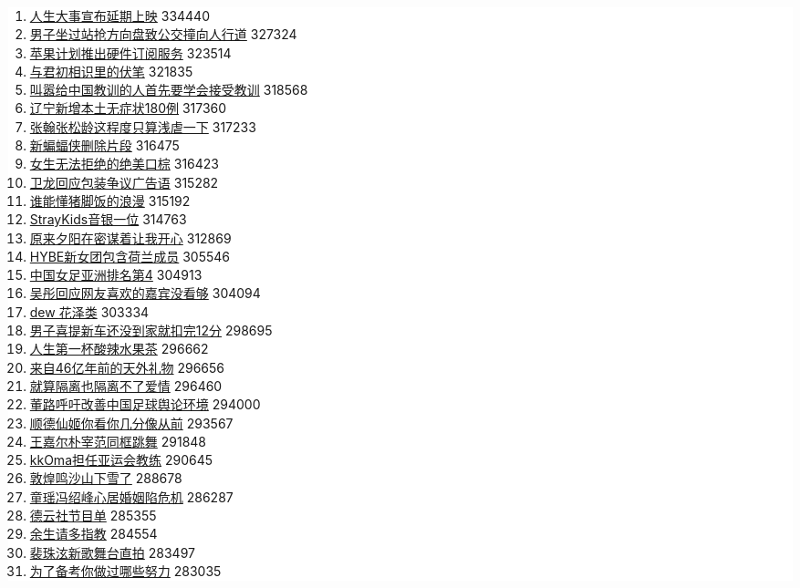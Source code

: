 1. [人生大事宣布延期上映](https://s.weibo.com/weibo?q=%23%E4%BA%BA%E7%94%9F%E5%A4%A7%E4%BA%8B%E5%AE%A3%E5%B8%83%E5%BB%B6%E6%9C%9F%E4%B8%8A%E6%98%A0%23&Refer=top) 334440
1. [男子坐过站抢方向盘致公交撞向人行道](https://s.weibo.com/weibo?q=%23%E7%94%B7%E5%AD%90%E5%9D%90%E8%BF%87%E7%AB%99%E6%8A%A2%E6%96%B9%E5%90%91%E7%9B%98%E8%87%B4%E5%85%AC%E4%BA%A4%E6%92%9E%E5%90%91%E4%BA%BA%E8%A1%8C%E9%81%93%23&Refer=top) 327324
1. [苹果计划推出硬件订阅服务](https://s.weibo.com/weibo?q=%23%E8%8B%B9%E6%9E%9C%E8%AE%A1%E5%88%92%E6%8E%A8%E5%87%BA%E7%A1%AC%E4%BB%B6%E8%AE%A2%E9%98%85%E6%9C%8D%E5%8A%A1%23&Refer=top) 323514
1. [与君初相识里的伏笔](https://s.weibo.com/weibo?q=%23%E4%B8%8E%E5%90%9B%E5%88%9D%E7%9B%B8%E8%AF%86%E9%87%8C%E7%9A%84%E4%BC%8F%E7%AC%94%23&Refer=top) 321835
1. [叫嚣给中国教训的人首先要学会接受教训](https://s.weibo.com/weibo?q=%23%E5%8F%AB%E5%9A%A3%E7%BB%99%E4%B8%AD%E5%9B%BD%E6%95%99%E8%AE%AD%E7%9A%84%E4%BA%BA%E9%A6%96%E5%85%88%E8%A6%81%E5%AD%A6%E4%BC%9A%E6%8E%A5%E5%8F%97%E6%95%99%E8%AE%AD%23&Refer=top) 318568
1. [辽宁新增本土无症状180例](https://s.weibo.com/weibo?q=%23%E8%BE%BD%E5%AE%81%E6%96%B0%E5%A2%9E%E6%9C%AC%E5%9C%9F%E6%97%A0%E7%97%87%E7%8A%B6180%E4%BE%8B%23&Refer=top) 317360
1. [张翰张松龄这程度只算浅虐一下](https://s.weibo.com/weibo?q=%23%E5%BC%A0%E7%BF%B0%E5%BC%A0%E6%9D%BE%E9%BE%84%E8%BF%99%E7%A8%8B%E5%BA%A6%E5%8F%AA%E7%AE%97%E6%B5%85%E8%99%90%E4%B8%80%E4%B8%8B%23&Refer=top) 317233
1. [新蝙蝠侠删除片段](https://s.weibo.com/weibo?q=%23%E6%96%B0%E8%9D%99%E8%9D%A0%E4%BE%A0%E5%88%A0%E9%99%A4%E7%89%87%E6%AE%B5%23&Refer=top) 316475
1. [女生无法拒绝的绝美口棕](https://s.weibo.com/weibo?q=%E5%A5%B3%E7%94%9F%E6%97%A0%E6%B3%95%E6%8B%92%E7%BB%9D%E7%9A%84%E7%BB%9D%E7%BE%8E%E5%8F%A3%E6%A3%95&Refer=top) 316423
1. [卫龙回应包装争议广告语](https://s.weibo.com/weibo?q=%23%E5%8D%AB%E9%BE%99%E5%9B%9E%E5%BA%94%E5%8C%85%E8%A3%85%E4%BA%89%E8%AE%AE%E5%B9%BF%E5%91%8A%E8%AF%AD%23&Refer=top) 315282
1. [谁能懂猪脚饭的浪漫](https://s.weibo.com/weibo?q=%23%E8%B0%81%E8%83%BD%E6%87%82%E7%8C%AA%E8%84%9A%E9%A5%AD%E7%9A%84%E6%B5%AA%E6%BC%AB%23&Refer=top) 315192
1. [StrayKids音银一位](https://s.weibo.com/weibo?q=%23StrayKids%E9%9F%B3%E9%93%B6%E4%B8%80%E4%BD%8D%23&Refer=top) 314763
1. [原来夕阳在密谋着让我开心](https://s.weibo.com/weibo?q=%23%E5%8E%9F%E6%9D%A5%E5%A4%95%E9%98%B3%E5%9C%A8%E5%AF%86%E8%B0%8B%E7%9D%80%E8%AE%A9%E6%88%91%E5%BC%80%E5%BF%83%23&Refer=top) 312869
1. [HYBE新女团包含荷兰成员](https://s.weibo.com/weibo?q=%23HYBE%E6%96%B0%E5%A5%B3%E5%9B%A2%E5%8C%85%E5%90%AB%E8%8D%B7%E5%85%B0%E6%88%90%E5%91%98%23&Refer=top) 305546
1. [中国女足亚洲排名第4](https://s.weibo.com/weibo?q=%23%E4%B8%AD%E5%9B%BD%E5%A5%B3%E8%B6%B3%E4%BA%9A%E6%B4%B2%E6%8E%92%E5%90%8D%E7%AC%AC4%23&Refer=top) 304913
1. [吴彤回应网友喜欢的嘉宾没看够](https://s.weibo.com/weibo?q=%E5%90%B4%E5%BD%A4%E5%9B%9E%E5%BA%94%E7%BD%91%E5%8F%8B%E5%96%9C%E6%AC%A2%E7%9A%84%E5%98%89%E5%AE%BE%E6%B2%A1%E7%9C%8B%E5%A4%9F&Refer=top) 304094
1. [dew 花泽类](https://s.weibo.com/weibo?q=dew%20%E8%8A%B1%E6%B3%BD%E7%B1%BB&Refer=top) 303334
1. [男子喜提新车还没到家就扣完12分](https://s.weibo.com/weibo?q=%23%E7%94%B7%E5%AD%90%E5%96%9C%E6%8F%90%E6%96%B0%E8%BD%A6%E8%BF%98%E6%B2%A1%E5%88%B0%E5%AE%B6%E5%B0%B1%E6%89%A3%E5%AE%8C12%E5%88%86%23&Refer=top) 298695
1. [人生第一杯酸辣水果茶](https://s.weibo.com/weibo?q=%23%E4%BA%BA%E7%94%9F%E7%AC%AC%E4%B8%80%E6%9D%AF%E9%85%B8%E8%BE%A3%E6%B0%B4%E6%9E%9C%E8%8C%B6%23&Refer=top) 296662
1. [来自46亿年前的天外礼物](https://s.weibo.com/weibo?q=%23%E6%9D%A5%E8%87%AA46%E4%BA%BF%E5%B9%B4%E5%89%8D%E7%9A%84%E5%A4%A9%E5%A4%96%E7%A4%BC%E7%89%A9%23&Refer=top) 296656
1. [就算隔离也隔离不了爱情](https://s.weibo.com/weibo?q=%23%E5%B0%B1%E7%AE%97%E9%9A%94%E7%A6%BB%E4%B9%9F%E9%9A%94%E7%A6%BB%E4%B8%8D%E4%BA%86%E7%88%B1%E6%83%85%23&Refer=top) 296460
1. [董路呼吁改善中国足球舆论环境](https://s.weibo.com/weibo?q=%23%E8%91%A3%E8%B7%AF%E5%91%BC%E5%90%81%E6%94%B9%E5%96%84%E4%B8%AD%E5%9B%BD%E8%B6%B3%E7%90%83%E8%88%86%E8%AE%BA%E7%8E%AF%E5%A2%83%23&Refer=top) 294000
1. [顺德仙姬你看你几分像从前](https://s.weibo.com/weibo?q=%23%E9%A1%BA%E5%BE%B7%E4%BB%99%E5%A7%AC%E4%BD%A0%E7%9C%8B%E4%BD%A0%E5%87%A0%E5%88%86%E5%83%8F%E4%BB%8E%E5%89%8D%23&Refer=top) 293567
1. [王嘉尔朴宰范同框跳舞](https://s.weibo.com/weibo?q=%23%E7%8E%8B%E5%98%89%E5%B0%94%E6%9C%B4%E5%AE%B0%E8%8C%83%E5%90%8C%E6%A1%86%E8%B7%B3%E8%88%9E%23&Refer=top) 291848
1. [kkOma担任亚运会教练](https://s.weibo.com/weibo?q=%23kkOma%E6%8B%85%E4%BB%BB%E4%BA%9A%E8%BF%90%E4%BC%9A%E6%95%99%E7%BB%83%23&Refer=top) 290645
1. [敦煌鸣沙山下雪了](https://s.weibo.com/weibo?q=%23%E6%95%A6%E7%85%8C%E9%B8%A3%E6%B2%99%E5%B1%B1%E4%B8%8B%E9%9B%AA%E4%BA%86%23&Refer=top) 288678
1. [童瑶冯绍峰心居婚姻陷危机](https://s.weibo.com/weibo?q=%23%E7%AB%A5%E7%91%B6%E5%86%AF%E7%BB%8D%E5%B3%B0%E5%BF%83%E5%B1%85%E5%A9%9A%E5%A7%BB%E9%99%B7%E5%8D%B1%E6%9C%BA%23&Refer=top) 286287
1. [德云社节目单](https://s.weibo.com/weibo?q=%E5%BE%B7%E4%BA%91%E7%A4%BE%E8%8A%82%E7%9B%AE%E5%8D%95&Refer=top) 285355
1. [余生请多指教](https://s.weibo.com/weibo?q=%23%E4%BD%99%E7%94%9F%E8%AF%B7%E5%A4%9A%E6%8C%87%E6%95%99%23&Refer=top) 284554
1. [裴珠泫新歌舞台直拍](https://s.weibo.com/weibo?q=%23%E8%A3%B4%E7%8F%A0%E6%B3%AB%E6%96%B0%E6%AD%8C%E8%88%9E%E5%8F%B0%E7%9B%B4%E6%8B%8D%23&Refer=top) 283497
1. [为了备考你做过哪些努力](https://s.weibo.com/weibo?q=%23%E4%B8%BA%E4%BA%86%E5%A4%87%E8%80%83%E4%BD%A0%E5%81%9A%E8%BF%87%E5%93%AA%E4%BA%9B%E5%8A%AA%E5%8A%9B%23&Refer=top) 283035